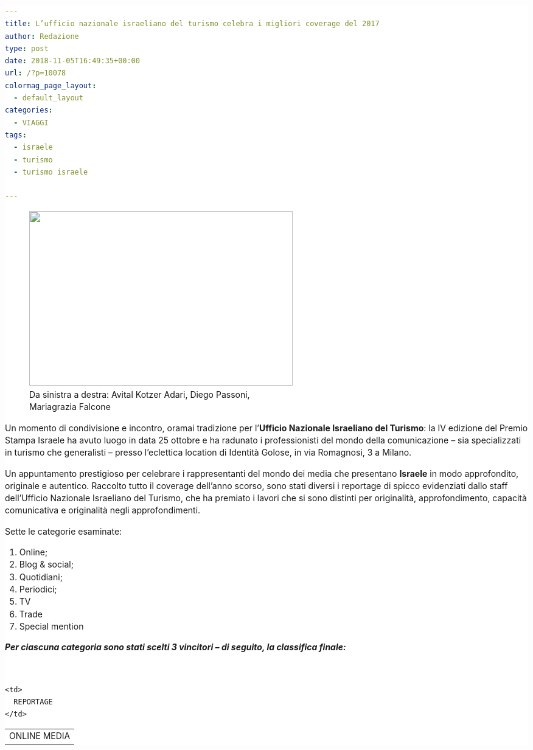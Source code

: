 ```yaml
---
title: L’ufficio nazionale israeliano del turismo celebra i migliori coverage del 2017
author: Redazione
type: post
date: 2018-11-05T16:49:35+00:00
url: /?p=10078
colormag_page_layout:
  - default_layout
categories:
  - VIAGGI
tags:
  - israele
  - turismo
  - turismo israele

---
```

<figure id="attachment_10080" aria-describedby="caption-attachment-10080" style="width: 433px" class="wp-caption alignleft"><img decoding="async" loading="lazy" class=" wp-image-10080" src="https://progressonline.it/wp-content/uploads/2018/11/p2kv18wbil-300x199.jpg" alt="" width="433" height="287" /><figcaption id="caption-attachment-10080" class="wp-caption-text">Da sinistra a destra:  
Avital Kotzer Adari, Diego Passoni, Mariagrazia Falcone</figcaption></figure>

Un momento di condivisione e incontro, oramai tradizione per l’**Ufficio Nazionale Israeliano del Turismo**: la IV edizione del Premio Stampa Israele ha avuto luogo in data 25 ottobre e ha radunato i professionisti del mondo della comunicazione – sia specializzati in turismo che generalisti &#8211; presso l’eclettica location di Identità Golose, in via Romagnosi, 3 a Milano.

Un appuntamento prestigioso per celebrare i rappresentanti del mondo dei media che presentano **Israele** in modo approfondito, originale e autentico. Raccolto tutto il coverage dell’anno scorso, sono stati diversi i reportage di spicco evidenziati dallo staff dell’Ufficio Nazionale Israeliano del Turismo, che ha premiato i lavori che si sono distinti per originalità, approfondimento, capacità comunicativa e originalità negli approfondimenti.

Sette le categorie esaminate:

  1. Online;
  2. Blog & social;
  3. Quotidiani;
  4. Periodici;
  5. TV
  6. Trade
  7. Special mention

_**Per ciascuna categoria sono stati scelti 3 vincitori – di seguito, la classifica finale:**_

&nbsp;

<table>
  <tr>
    <td colspan="2">
      ONLINE MEDIA
    </td>
    
    <td>
      REPORTAGE
    </td>
    